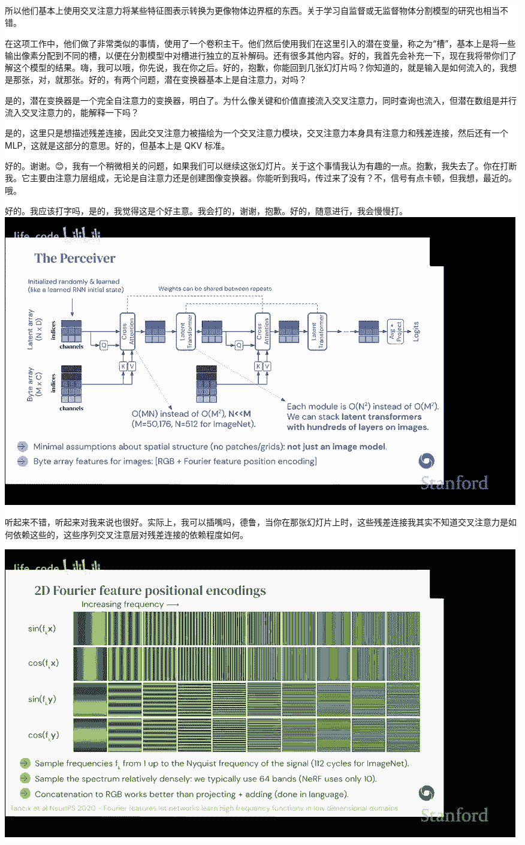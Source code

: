 所以他们基本上使用交叉注意力将某些特征图表示转换为更像物体边界框的东西。关于学习自监督或无监督物体分割模型的研究也相当不错。

在这项工作中，他们做了非常类似的事情，使用了一个卷积主干。他们然后使用我们在这里引入的潜在变量，称之为“槽”，基本上是将一些输出像素分配到不同的槽，以便在分割模型中对槽进行独立的互补解码。还有很多其他内容。好的，我首先会补充一下，现在我将带你们了解这个模型的结果。嗨，我可以哦，你先说，我在你之后。好的，抱歉，你能回到几张幻灯片吗？你知道的，就是输入是如何流入的，我想是那张，对，就那张。好的，有两个问题，潜在变换器基本上是自注意力，对吗？

是的，潜在变换器是一个完全自注意力的变换器，明白了。为什么像关键和价值直接流入交叉注意力，同时查询也流入，但潜在数组是并行流入交叉注意力的，能解释一下吗？

是的，这里只是想描述残差连接，因此交叉注意力被描绘为一个交叉注意力模块，交叉注意力本身具有注意力和残差连接，然后还有一个 MLP，这就是这部分的意思。好的，但基本上是 QKV 标准。

好的。谢谢。😊，我有一个稍微相关的问题，如果我们可以继续这张幻灯片。关于这个事情我认为有趣的一点。抱歉，我失去了。你在打断我。它主要由注意力层组成，无论是自注意力还是创建图像变换器。你能听到我吗，传过来了没有？不，信号有点卡顿，但我想，最近的。哦。

好的。我应该打字吗，是的，我觉得这是个好主意。我会打的，谢谢，抱歉。好的，随意进行，我会慢慢打。![](img/1222cb1eda9b25cb98d5ff5f1d8e043f_4.png)

听起来不错，听起来对我来说也很好。实际上，我可以插嘴吗，德鲁，当你在那张幻灯片上时，这些残差连接我其实不知道交叉注意力是如何依赖这些的，这些序列交叉注意层对残差连接的依赖程度如何。

![](img/1222cb1eda9b25cb98d5ff5f1d8e043f_6.png)